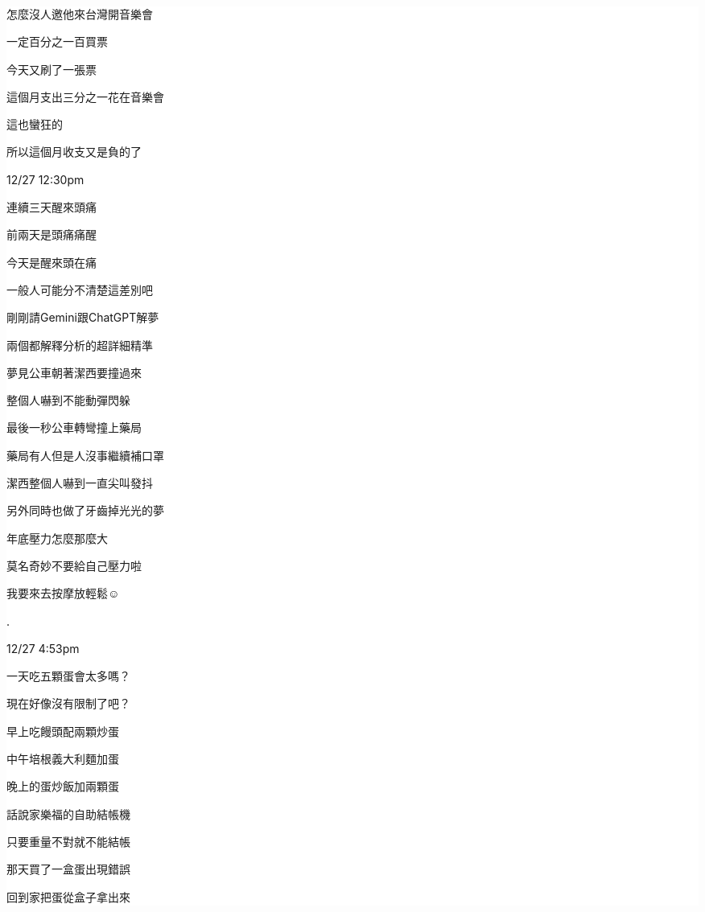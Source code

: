 怎麼沒人邀他來台灣開音樂會

一定百分之一百買票

今天又刷了一張票

這個月支出三分之一花在音樂會

這也蠻狂的

所以這個月收支又是負的了

12/27 12:30pm

連續三天醒來頭痛

前兩天是頭痛痛醒

今天是醒來頭在痛

一般人可能分不清楚這差別吧

剛剛請Gemini跟ChatGPT解夢

兩個都解釋分析的超詳細精準

夢見公車朝著潔西要撞過來

整個人嚇到不能動彈閃躲

最後一秒公車轉彎撞上藥局

藥局有人但是人沒事繼續補口罩

潔西整個人嚇到一直尖叫發抖

另外同時也做了牙齒掉光光的夢

年底壓力怎麼那麼大

莫名奇妙不要給自己壓力啦

我要來去按摩放輕鬆☺️

.

12/27 4:53pm

一天吃五顆蛋會太多嗎？

現在好像沒有限制了吧？

早上吃饅頭配兩顆炒蛋

中午培根義大利麵加蛋

晚上的蛋炒飯加兩顆蛋

話說家樂福的自助結帳機

只要重量不對就不能結帳

那天買了一盒蛋出現錯誤

回到家把蛋從盒子拿出來
